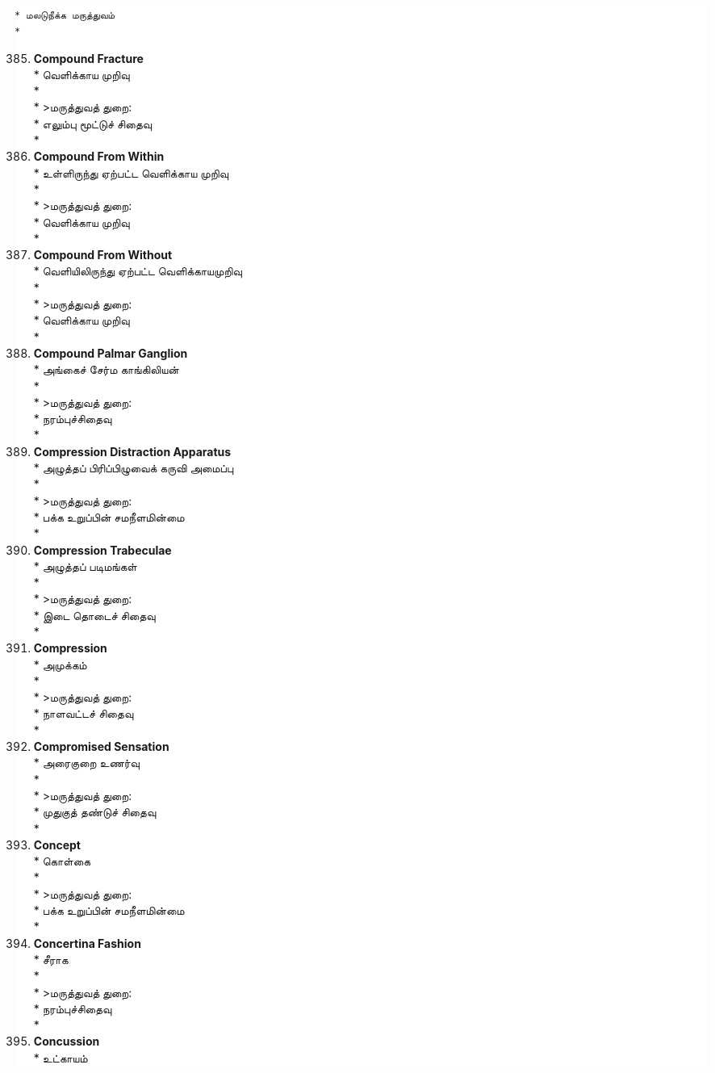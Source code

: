 	* மலடுநீக்க மருத்துவம்  
	* 
0385. **Compound Fracture**  
	* வெளிக்காய முறிவு  
	*   
	* >மருத்துவத் துறை:  
	* எலும்பு மூட்டுச் சிதைவு  
	* 
0386. **Compound From Within**  
	* உள்ளிருந்து ஏற்பட்ட வெளிக்காய முறிவு  
	*   
	* >மருத்துவத் துறை:  
	* வெளிக்காய முறிவு  
	* 
0387. **Compound From Without**  
	* வெளியிலிருந்து ஏற்பட்ட வெளிக்காயமுறிவு  
	*   
	* >மருத்துவத் துறை:  
	* வெளிக்காய முறிவு  
	* 
0388. **Compound Palmar Ganglion**  
	* அங்கைச் சேர்ம காங்கிலியன்  
	*   
	* >மருத்துவத் துறை:  
	* நரம்புச்சிதைவு  
	* 
0389. **Compression Distraction Apparatus**  
	* அழுத்தப் பிரிப்பிழுவைக் கருவி அமைப்பு  
	*   
	* >மருத்துவத் துறை:  
	* பக்க உறுப்பின் சமநீளமின்மை  
	* 
0390. **Compression Trabeculae**  
	* அழுத்தப் படிமங்கள்  
	*   
	* >மருத்துவத் துறை:  
	* இடை தொடைச் சிதைவு  
	* 
0391. **Compression**  
	* அமுக்கம்  
	*   
	* >மருத்துவத் துறை:  
	* நாளவட்டச் சிதைவு  
	* 
0392. **Compromised Sensation**  
	* அரைகுறை உணர்வு  
	*   
	* >மருத்துவத் துறை:  
	* முதுகுத் தண்டுச் சிதைவு  
	* 
0393. **Concept**  
	* கொள்கை  
	*   
	* >மருத்துவத் துறை:  
	* பக்க உறுப்பின் சமநீளமின்மை  
	* 
0394. **Concertina Fashion**  
	* சீராக  
	*   
	* >மருத்துவத் துறை:  
	* நரம்புச்சிதைவு  
	* 
0395. **Concussion**  
	* உட்காயம்  